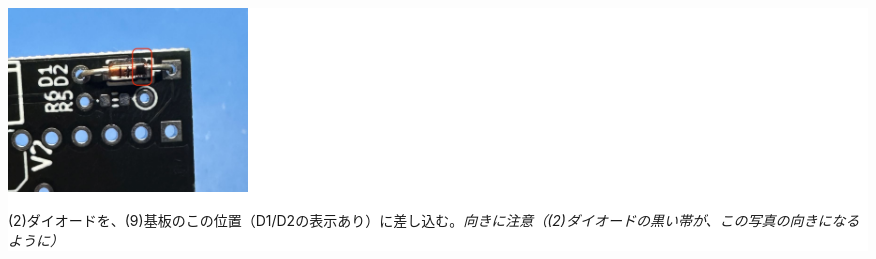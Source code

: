 <img src="https://github.com/akita11/Stack-chan_Takao_Base_SCS0009/blob/main/Build/build10.jpg" width="240px">

(2)ダイオードを、(9)基板のこの位置（D1/D2の表示あり）に差し込む。<em>向きに注意（(2)ダイオードの黒い帯が、この写真の向きになるように）</em>
